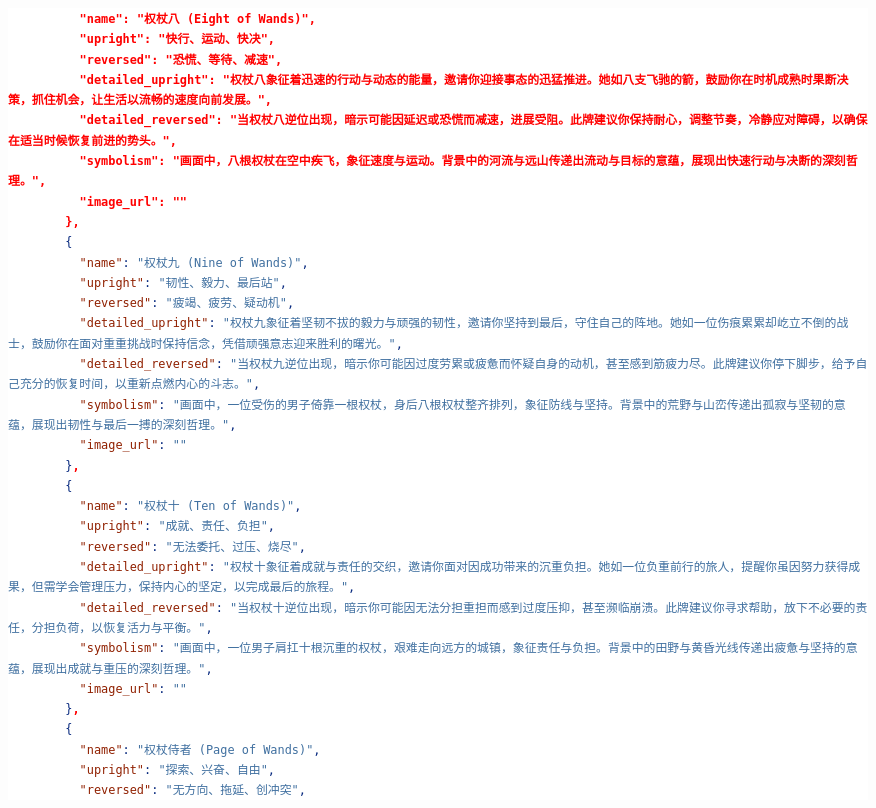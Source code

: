 ```json
          "name": "权杖八 (Eight of Wands)",
          "upright": "快行、运动、快决",
          "reversed": "恐慌、等待、减速",
          "detailed_upright": "权杖八象征着迅速的行动与动态的能量，邀请你迎接事态的迅猛推进。她如八支飞驰的箭，鼓励你在时机成熟时果断决策，抓住机会，让生活以流畅的速度向前发展。",
          "detailed_reversed": "当权杖八逆位出现，暗示可能因延迟或恐慌而减速，进展受阻。此牌建议你保持耐心，调整节奏，冷静应对障碍，以确保在适当时候恢复前进的势头。",
          "symbolism": "画面中，八根权杖在空中疾飞，象征速度与运动。背景中的河流与远山传递出流动与目标的意蕴，展现出快速行动与决断的深刻哲理。",
          "image_url": ""
        },
        {
          "name": "权杖九 (Nine of Wands)",
          "upright": "韧性、毅力、最后站",
          "reversed": "疲竭、疲劳、疑动机",
          "detailed_upright": "权杖九象征着坚韧不拔的毅力与顽强的韧性，邀请你坚持到最后，守住自己的阵地。她如一位伤痕累累却屹立不倒的战士，鼓励你在面对重重挑战时保持信念，凭借顽强意志迎来胜利的曙光。",
          "detailed_reversed": "当权杖九逆位出现，暗示你可能因过度劳累或疲惫而怀疑自身的动机，甚至感到筋疲力尽。此牌建议你停下脚步，给予自己充分的恢复时间，以重新点燃内心的斗志。",
          "symbolism": "画面中，一位受伤的男子倚靠一根权杖，身后八根权杖整齐排列，象征防线与坚持。背景中的荒野与山峦传递出孤寂与坚韧的意蕴，展现出韧性与最后一搏的深刻哲理。",
          "image_url": ""
        },
        {
          "name": "权杖十 (Ten of Wands)",
          "upright": "成就、责任、负担",
          "reversed": "无法委托、过压、烧尽",
          "detailed_upright": "权杖十象征着成就与责任的交织，邀请你面对因成功带来的沉重负担。她如一位负重前行的旅人，提醒你虽因努力获得成果，但需学会管理压力，保持内心的坚定，以完成最后的旅程。",
          "detailed_reversed": "当权杖十逆位出现，暗示你可能因无法分担重担而感到过度压抑，甚至濒临崩溃。此牌建议你寻求帮助，放下不必要的责任，分担负荷，以恢复活力与平衡。",
          "symbolism": "画面中，一位男子肩扛十根沉重的权杖，艰难走向远方的城镇，象征责任与负担。背景中的田野与黄昏光线传递出疲惫与坚持的意蕴，展现出成就与重压的深刻哲理。",
          "image_url": ""
        },
        {
          "name": "权杖侍者 (Page of Wands)",
          "upright": "探索、兴奋、自由",
          "reversed": "无方向、拖延、创冲突",
